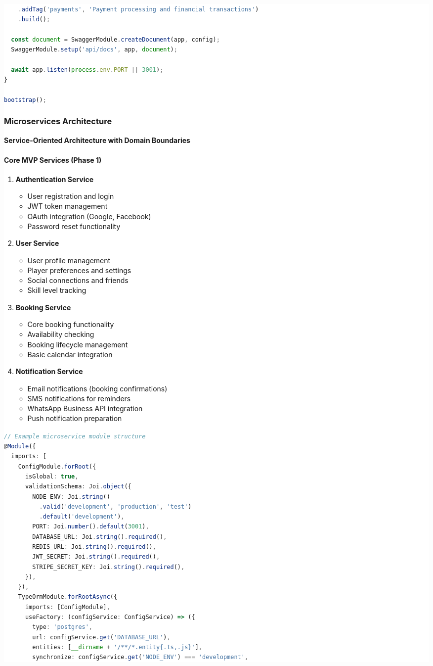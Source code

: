 ```typescript
    .addTag('payments', 'Payment processing and financial transactions')
    .build();

  const document = SwaggerModule.createDocument(app, config);
  SwaggerModule.setup('api/docs', app, document);

  await app.listen(process.env.PORT || 3001);
}

bootstrap();
```

### Microservices Architecture

**Service-Oriented Architecture with Domain Boundaries**

#### Core MVP Services (Phase 1)

1. **Authentication Service**
   - User registration and login
   - JWT token management
   - OAuth integration (Google, Facebook)
   - Password reset functionality

2. **User Service**
   - User profile management
   - Player preferences and settings
   - Social connections and friends
   - Skill level tracking

3. **Booking Service**
   - Core booking functionality
   - Availability checking
   - Booking lifecycle management
   - Basic calendar integration

4. **Notification Service**
   - Email notifications (booking confirmations)
   - SMS notifications for reminders
   - WhatsApp Business API integration
   - Push notification preparation

```typescript
// Example microservice module structure
@Module({
  imports: [
    ConfigModule.forRoot({
      isGlobal: true,
      validationSchema: Joi.object({
        NODE_ENV: Joi.string()
          .valid('development', 'production', 'test')
          .default('development'),
        PORT: Joi.number().default(3001),
        DATABASE_URL: Joi.string().required(),
        REDIS_URL: Joi.string().required(),
        JWT_SECRET: Joi.string().required(),
        STRIPE_SECRET_KEY: Joi.string().required(),
      }),
    }),
    TypeOrmModule.forRootAsync({
      imports: [ConfigModule],
      useFactory: (configService: ConfigService) => ({
        type: 'postgres',
        url: configService.get('DATABASE_URL'),
        entities: [__dirname + '/**/*.entity{.ts,.js}'],
        synchronize: configService.get('NODE_ENV') === 'development',
```